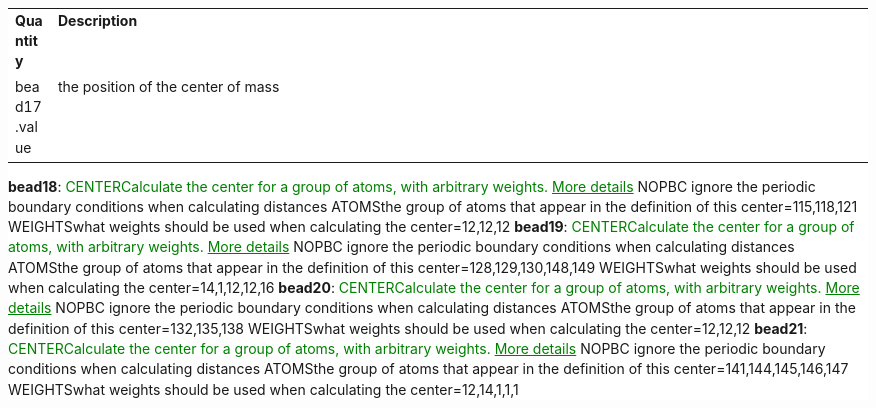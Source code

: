 <span style="display:none;" id="data/paissoni2019_martiniSAXS/Protein-RNA/plumed-main.datbead17">The CENTER action with label <b>bead17</b> calculates the following quantities:<table  align="center" frame="void" width="95%" cellpadding="5%"><tr><td width="5%"><b> Quantity </b>  </td><td><b> Description </b> </td></tr><tr><td width="5%">bead17.value</td><td>the position of the center of mass</td></tr></table></span><b name="data/paissoni2019_martiniSAXS/Protein-RNA/plumed-main.datbead18" onclick='showPath("data/paissoni2019_martiniSAXS/Protein-RNA/plumed-main.dat","data/paissoni2019_martiniSAXS/Protein-RNA/plumed-main.datbead18","data/paissoni2019_martiniSAXS/Protein-RNA/plumed-main.datbead18","brown")'>bead18</b>: <span class="plumedtooltip" style="color:green">CENTER<span class="right">Calculate the center for a group of atoms, with arbitrary weights. <a href="https://www.plumed.org/doc-master/user-doc/html/CENTER" style="color:green">More details</a><i></i></span></span> <span class="plumedtooltip">NOPBC<span class="right"> ignore the periodic boundary conditions when calculating distances<i></i></span></span> <span class="plumedtooltip">ATOMS<span class="right">the group of atoms that appear in the definition of this center<i></i></span></span>=115,118,121 <span class="plumedtooltip">WEIGHTS<span class="right">what weights should be used when calculating the center<i></i></span></span>=12,12,12
<span style="display:none;" id="data/paissoni2019_martiniSAXS/Protein-RNA/plumed-main.datbead18">The CENTER action with label <b>bead18</b> calculates the following quantities:<table  align="center" frame="void" width="95%" cellpadding="5%"><tr><td width="5%"><b> Quantity </b>  </td><td><b> Description </b> </td></tr><tr><td width="5%">bead18.value</td><td>the position of the center of mass</td></tr></table></span><b name="data/paissoni2019_martiniSAXS/Protein-RNA/plumed-main.datbead19" onclick='showPath("data/paissoni2019_martiniSAXS/Protein-RNA/plumed-main.dat","data/paissoni2019_martiniSAXS/Protein-RNA/plumed-main.datbead19","data/paissoni2019_martiniSAXS/Protein-RNA/plumed-main.datbead19","brown")'>bead19</b>: <span class="plumedtooltip" style="color:green">CENTER<span class="right">Calculate the center for a group of atoms, with arbitrary weights. <a href="https://www.plumed.org/doc-master/user-doc/html/CENTER" style="color:green">More details</a><i></i></span></span> <span class="plumedtooltip">NOPBC<span class="right"> ignore the periodic boundary conditions when calculating distances<i></i></span></span> <span class="plumedtooltip">ATOMS<span class="right">the group of atoms that appear in the definition of this center<i></i></span></span>=128,129,130,148,149 <span class="plumedtooltip">WEIGHTS<span class="right">what weights should be used when calculating the center<i></i></span></span>=14,1,12,12,16
<span style="display:none;" id="data/paissoni2019_martiniSAXS/Protein-RNA/plumed-main.datbead19">The CENTER action with label <b>bead19</b> calculates the following quantities:<table  align="center" frame="void" width="95%" cellpadding="5%"><tr><td width="5%"><b> Quantity </b>  </td><td><b> Description </b> </td></tr><tr><td width="5%">bead19.value</td><td>the position of the center of mass</td></tr></table></span><b name="data/paissoni2019_martiniSAXS/Protein-RNA/plumed-main.datbead20" onclick='showPath("data/paissoni2019_martiniSAXS/Protein-RNA/plumed-main.dat","data/paissoni2019_martiniSAXS/Protein-RNA/plumed-main.datbead20","data/paissoni2019_martiniSAXS/Protein-RNA/plumed-main.datbead20","brown")'>bead20</b>: <span class="plumedtooltip" style="color:green">CENTER<span class="right">Calculate the center for a group of atoms, with arbitrary weights. <a href="https://www.plumed.org/doc-master/user-doc/html/CENTER" style="color:green">More details</a><i></i></span></span> <span class="plumedtooltip">NOPBC<span class="right"> ignore the periodic boundary conditions when calculating distances<i></i></span></span> <span class="plumedtooltip">ATOMS<span class="right">the group of atoms that appear in the definition of this center<i></i></span></span>=132,135,138 <span class="plumedtooltip">WEIGHTS<span class="right">what weights should be used when calculating the center<i></i></span></span>=12,12,12
<span style="display:none;" id="data/paissoni2019_martiniSAXS/Protein-RNA/plumed-main.datbead20">The CENTER action with label <b>bead20</b> calculates the following quantities:<table  align="center" frame="void" width="95%" cellpadding="5%"><tr><td width="5%"><b> Quantity </b>  </td><td><b> Description </b> </td></tr><tr><td width="5%">bead20.value</td><td>the position of the center of mass</td></tr></table></span><b name="data/paissoni2019_martiniSAXS/Protein-RNA/plumed-main.datbead21" onclick='showPath("data/paissoni2019_martiniSAXS/Protein-RNA/plumed-main.dat","data/paissoni2019_martiniSAXS/Protein-RNA/plumed-main.datbead21","data/paissoni2019_martiniSAXS/Protein-RNA/plumed-main.datbead21","brown")'>bead21</b>: <span class="plumedtooltip" style="color:green">CENTER<span class="right">Calculate the center for a group of atoms, with arbitrary weights. <a href="https://www.plumed.org/doc-master/user-doc/html/CENTER" style="color:green">More details</a><i></i></span></span> <span class="plumedtooltip">NOPBC<span class="right"> ignore the periodic boundary conditions when calculating distances<i></i></span></span> <span class="plumedtooltip">ATOMS<span class="right">the group of atoms that appear in the definition of this center<i></i></span></span>=141,144,145,146,147 <span class="plumedtooltip">WEIGHTS<span class="right">what weights should be used when calculating the center<i></i></span></span>=12,14,1,1,1